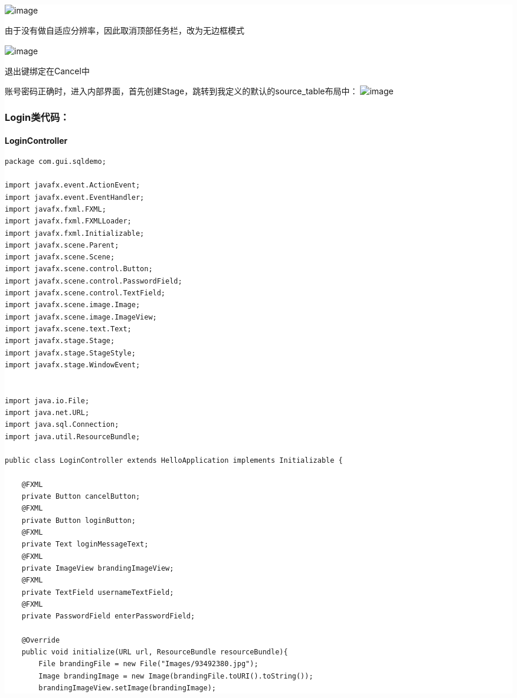 ![image](https://user-images.githubusercontent.com/62274988/197760996-19c8da55-46fb-4d8c-a8f6-5e9fe75b46b7.png)

由于没有做自适应分辨率，因此取消顶部任务栏，改为无边框模式

![image](https://user-images.githubusercontent.com/62274988/197761025-e4f387c0-1600-468b-acd4-fb59ad4b3c87.png)

退出键绑定在Cancel中



账号密码正确时，进入内部界面，首先创建Stage，跳转到我定义的默认的source_table布局中：
![image](https://user-images.githubusercontent.com/62274988/197761049-8d0d038b-ac23-4252-b50d-81d6251c285c.png)





### Login类代码：

**LoginController**

```
package com.gui.sqldemo;

import javafx.event.ActionEvent;
import javafx.event.EventHandler;
import javafx.fxml.FXML;
import javafx.fxml.FXMLLoader;
import javafx.fxml.Initializable;
import javafx.scene.Parent;
import javafx.scene.Scene;
import javafx.scene.control.Button;
import javafx.scene.control.PasswordField;
import javafx.scene.control.TextField;
import javafx.scene.image.Image;
import javafx.scene.image.ImageView;
import javafx.scene.text.Text;
import javafx.stage.Stage;
import javafx.stage.StageStyle;
import javafx.stage.WindowEvent;


import java.io.File;
import java.net.URL;
import java.sql.Connection;
import java.util.ResourceBundle;

public class LoginController extends HelloApplication implements Initializable {

    @FXML
    private Button cancelButton;
    @FXML
    private Button loginButton;
    @FXML
    private Text loginMessageText;
    @FXML
    private ImageView brandingImageView;
    @FXML
    private TextField usernameTextField;
    @FXML
    private PasswordField enterPasswordField;
    
    @Override
    public void initialize(URL url, ResourceBundle resourceBundle){
        File brandingFile = new File("Images/93492380.jpg");
        Image brandingImage = new Image(brandingFile.toURI().toString());
        brandingImageView.setImage(brandingImage);
```